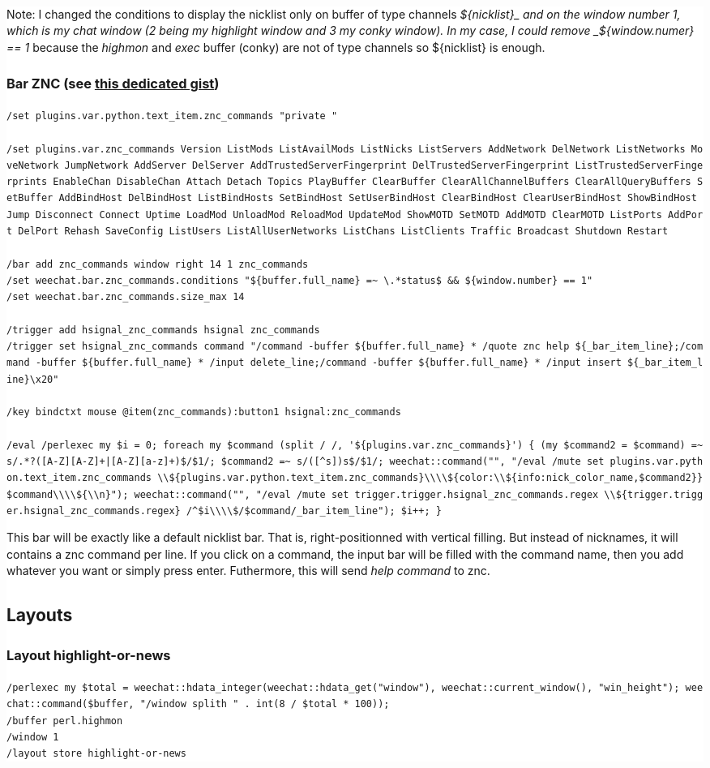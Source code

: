     
Note: I changed the conditions to display the nicklist only on buffer of type channels _${nicklist}_ and on the window number 1, which is my chat window (2 being my highlight window and 3 my conky window). In my case, I could remove _${window.numer} == 1_ because the _highmon_ and _exec_ buffer (conky) are not of type channels so ${nicklist} is enough.


### Bar ZNC (see [this dedicated gist](https://gist.github.com/pascalpoitras/ae1f147c7840dc191415a3ed6a23fa1b))

    /set plugins.var.python.text_item.znc_commands "private "

    /set plugins.var.znc_commands Version ListMods ListAvailMods ListNicks ListServers AddNetwork DelNetwork ListNetworks MoveNetwork JumpNetwork AddServer DelServer AddTrustedServerFingerprint DelTrustedServerFingerprint ListTrustedServerFingerprints EnableChan DisableChan Attach Detach Topics PlayBuffer ClearBuffer ClearAllChannelBuffers ClearAllQueryBuffers SetBuffer AddBindHost DelBindHost ListBindHosts SetBindHost SetUserBindHost ClearBindHost ClearUserBindHost ShowBindHost Jump Disconnect Connect Uptime LoadMod UnloadMod ReloadMod UpdateMod ShowMOTD SetMOTD AddMOTD ClearMOTD ListPorts AddPort DelPort Rehash SaveConfig ListUsers ListAllUserNetworks ListChans ListClients Traffic Broadcast Shutdown Restart
    
    /bar add znc_commands window right 14 1 znc_commands
    /set weechat.bar.znc_commands.conditions "${buffer.full_name} =~ \.*status$ && ${window.number} == 1"
    /set weechat.bar.znc_commands.size_max 14

    /trigger add hsignal_znc_commands hsignal znc_commands
    /trigger set hsignal_znc_commands command "/command -buffer ${buffer.full_name} * /quote znc help ${_bar_item_line};/command -buffer ${buffer.full_name} * /input delete_line;/command -buffer ${buffer.full_name} * /input insert ${_bar_item_line}\x20"

    /key bindctxt mouse @item(znc_commands):button1 hsignal:znc_commands  
    
    /eval /perlexec my $i = 0; foreach my $command (split / /, '${plugins.var.znc_commands}') { (my $command2 = $command) =~ s/.*?([A-Z][A-Z]+|[A-Z][a-z]+)$/$1/; $command2 =~ s/([^s])s$/$1/; weechat::command("", "/eval /mute set plugins.var.python.text_item.znc_commands \\${plugins.var.python.text_item.znc_commands}\\\\${color:\\${info:nick_color_name,$command2}}$command\\\\${\\n}"); weechat::command("", "/eval /mute set trigger.trigger.hsignal_znc_commands.regex \\${trigger.trigger.hsignal_znc_commands.regex} /^$i\\\\$/$command/_bar_item_line"); $i++; }


This bar will be exactly like a default nicklist bar. That is, right-positionned with vertical filling. But instead of nicknames, it will contains a znc command per line. If you click on a command, the input bar will be filled with the command name, then you add whatever you want or simply press enter. Futhermore, this will send _help command_ to znc.


## Layouts


### Layout highlight-or-news


    /perlexec my $total = weechat::hdata_integer(weechat::hdata_get("window"), weechat::current_window(), "win_height"); weechat::command($buffer, "/window splith " . int(8 / $total * 100));
    /buffer perl.highmon
    /window 1
    /layout store highlight-or-news
    